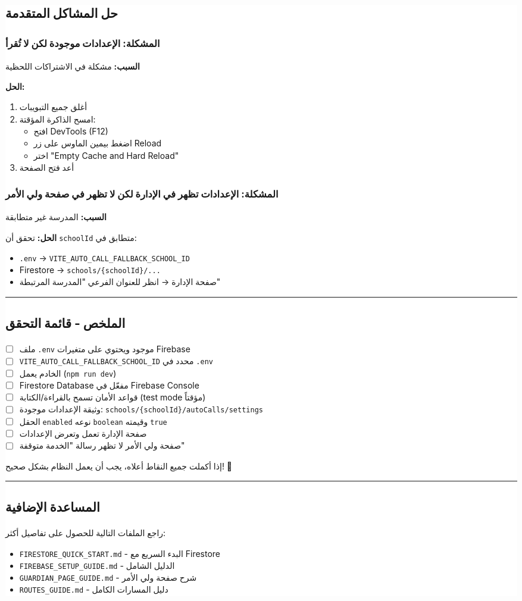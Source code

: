 
## حل المشاكل المتقدمة

### المشكلة: الإعدادات موجودة لكن لا تُقرأ

**السبب:** مشكلة في الاشتراكات اللحظية

**الحل:**
1. أغلق جميع التبويبات
2. امسح الذاكرة المؤقتة:
   - افتح DevTools (F12)
   - اضغط بيمين الماوس على زر Reload
   - اختر "Empty Cache and Hard Reload"
3. أعد فتح الصفحة

### المشكلة: الإعدادات تظهر في الإدارة لكن لا تظهر في صفحة ولي الأمر

**السبب:** المدرسة غير متطابقة

**الحل:**
تحقق أن `schoolId` متطابق في:
- `.env` → `VITE_AUTO_CALL_FALLBACK_SCHOOL_ID`
- Firestore → `schools/{schoolId}/...`
- صفحة الإدارة → انظر للعنوان الفرعي "المدرسة المرتبطة"

---

## الملخص - قائمة التحقق

- [ ] ملف `.env` موجود ويحتوي على متغيرات Firebase
- [ ] `VITE_AUTO_CALL_FALLBACK_SCHOOL_ID` محدد في `.env`
- [ ] الخادم يعمل (`npm run dev`)
- [ ] Firestore Database مفعّل في Firebase Console
- [ ] قواعد الأمان تسمح بالقراءة/الكتابة (test mode مؤقتاً)
- [ ] وثيقة الإعدادات موجودة: `schools/{schoolId}/autoCalls/settings`
- [ ] الحقل `enabled` نوعه `boolean` وقيمته `true`
- [ ] صفحة الإدارة تعمل وتعرض الإعدادات
- [ ] صفحة ولي الأمر لا تظهر رسالة "الخدمة متوقفة"

إذا أكملت جميع النقاط أعلاه، يجب أن يعمل النظام بشكل صحيح! 🎉

---

## المساعدة الإضافية

راجع الملفات التالية للحصول على تفاصيل أكثر:
- `FIRESTORE_QUICK_START.md` - البدء السريع مع Firestore
- `FIREBASE_SETUP_GUIDE.md` - الدليل الشامل
- `GUARDIAN_PAGE_GUIDE.md` - شرح صفحة ولي الأمر
- `ROUTES_GUIDE.md` - دليل المسارات الكامل
